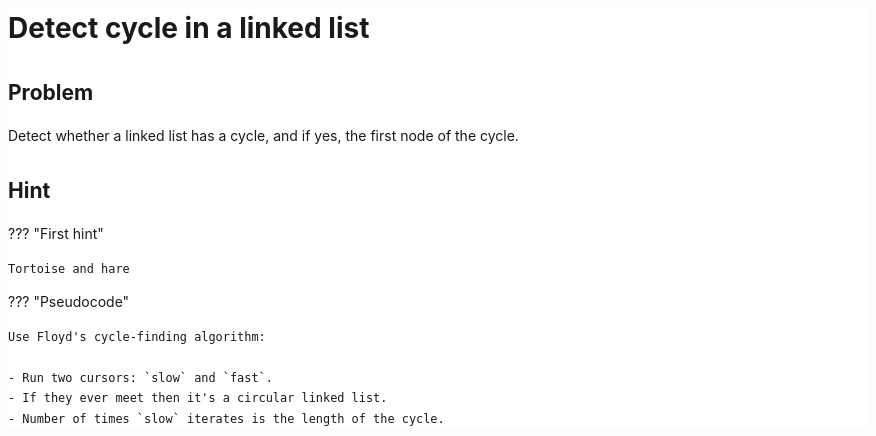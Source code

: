 # Detect cycle in a linked list

## Problem

Detect whether a linked list has a cycle, and if yes, the first node of the cycle.

## Hint

??? "First hint"

    Tortoise and hare

??? "Pseudocode"

    Use Floyd's cycle-finding algorithm:

    - Run two cursors: `slow` and `fast`.
    - If they ever meet then it's a circular linked list.
    - Number of times `slow` iterates is the length of the cycle.
